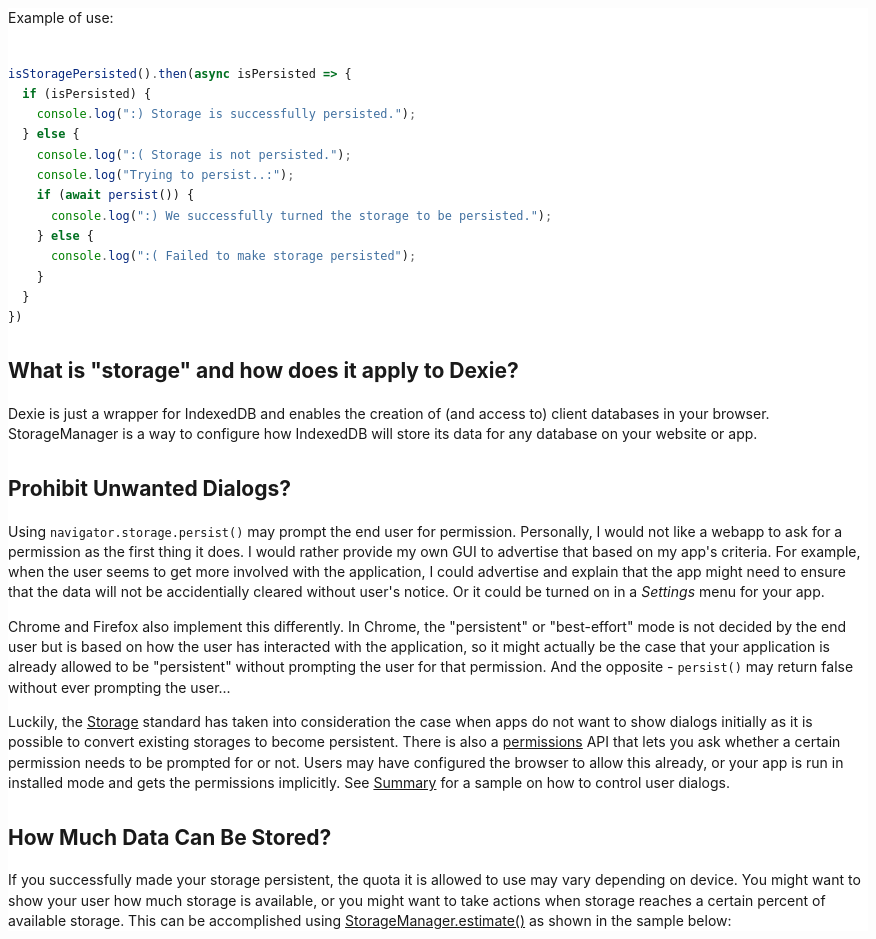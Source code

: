 Example of use:

```javascript

isStoragePersisted().then(async isPersisted => {
  if (isPersisted) {
    console.log(":) Storage is successfully persisted.");
  } else {
    console.log(":( Storage is not persisted.");
    console.log("Trying to persist..:");
    if (await persist()) {
      console.log(":) We successfully turned the storage to be persisted.");
    } else {
      console.log(":( Failed to make storage persisted");
    }
  }
})
```

## What is "storage" and how does it apply to Dexie?

Dexie is just a wrapper for IndexedDB and enables the creation of (and access to) client databases in your browser. StorageManager is a way to configure how IndexedDB will store its data for any database on your website or app. 

## Prohibit Unwanted Dialogs?

Using `navigator.storage.persist()` may prompt the end user for permission. Personally, I would not like a webapp to ask for a permission as the first thing it does. I would rather provide my own GUI to advertise that based on my app's criteria. For example, when the user seems to get more involved with the application, I could advertise and explain that the app might need to ensure that the data will not be accidentially cleared without user's notice. Or it could be turned on in a *Settings* menu for your app.

Chrome and Firefox also implement this differently. In Chrome, the "persistent" or "best-effort" mode is not decided by the end user but is based on how the user has interacted with the application, so it might actually be the case that your application is already allowed to be "persistent" without prompting the user for that permission. And the opposite - `persist()` may return false without ever prompting the user...

Luckily, the [Storage](https://storage.spec.whatwg.org) standard has taken into consideration the case when apps do not want to show dialogs initially as it is possible to convert existing storages to become persistent. There is also a [permissions](https://developer.mozilla.org/en-US/docs/Web/API/Navigator/permissions) API that lets you ask whether a certain permission needs to be prompted for or not. Users may have configured the browser to allow this already, or your app is run in installed mode and gets the permissions implicitly. See [Summary](#summary) for a sample on how to control user dialogs.


## How Much Data Can Be Stored?

If you successfully made your storage persistent, the quota it is allowed to use may vary depending on device. You might want to show your user how much storage is available, or you might want to take actions when storage reaches a certain percent of available storage. This can be accomplished using [StorageManager.estimate()](https://developer.mozilla.org/en-US/docs/Web/API/StorageManager/estimate) as shown in the sample below:
